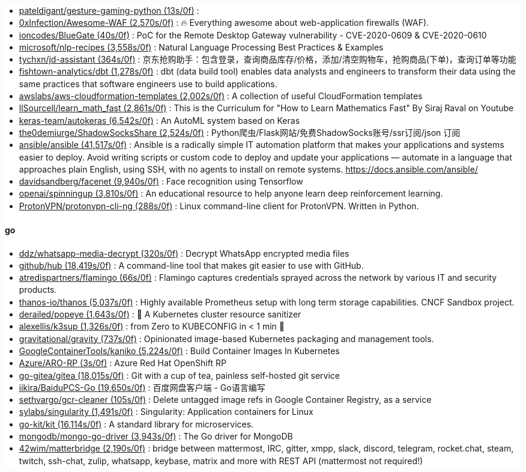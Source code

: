 * [pateldigant/gesture-gaming-python (13s/0f)](https://github.com/pateldigant/gesture-gaming-python) : 
* [0xInfection/Awesome-WAF (2,570s/0f)](https://github.com/0xInfection/Awesome-WAF) : 🔥 Everything awesome about web-application firewalls (WAF).
* [ioncodes/BlueGate (40s/0f)](https://github.com/ioncodes/BlueGate) : PoC for the Remote Desktop Gateway vulnerability - CVE-2020-0609 & CVE-2020-0610
* [microsoft/nlp-recipes (3,558s/0f)](https://github.com/microsoft/nlp-recipes) : Natural Language Processing Best Practices & Examples
* [tychxn/jd-assistant (364s/0f)](https://github.com/tychxn/jd-assistant) : 京东抢购助手：包含登录，查询商品库存/价格，添加/清空购物车，抢购商品(下单)，查询订单等功能
* [fishtown-analytics/dbt (1,278s/0f)](https://github.com/fishtown-analytics/dbt) : dbt (data build tool) enables data analysts and engineers to transform their data using the same practices that software engineers use to build applications.
* [awslabs/aws-cloudformation-templates (2,002s/0f)](https://github.com/awslabs/aws-cloudformation-templates) : A collection of useful CloudFormation templates
* [llSourcell/learn_math_fast (2,861s/0f)](https://github.com/llSourcell/learn_math_fast) : This is the Curriculum for "How to Learn Mathematics Fast" By Siraj Raval on Youtube
* [keras-team/autokeras (6,542s/0f)](https://github.com/keras-team/autokeras) : An AutoML system based on Keras
* [the0demiurge/ShadowSocksShare (2,524s/0f)](https://github.com/the0demiurge/ShadowSocksShare) : Python爬虫/Flask网站/免费ShadowSocks账号/ssr订阅/json 订阅
* [ansible/ansible (41,517s/0f)](https://github.com/ansible/ansible) : Ansible is a radically simple IT automation platform that makes your applications and systems easier to deploy. Avoid writing scripts or custom code to deploy and update your applications — automate in a language that approaches plain English, using SSH, with no agents to install on remote systems. https://docs.ansible.com/ansible/
* [davidsandberg/facenet (9,940s/0f)](https://github.com/davidsandberg/facenet) : Face recognition using Tensorflow
* [openai/spinningup (3,810s/0f)](https://github.com/openai/spinningup) : An educational resource to help anyone learn deep reinforcement learning.
* [ProtonVPN/protonvpn-cli-ng (288s/0f)](https://github.com/ProtonVPN/protonvpn-cli-ng) : Linux command-line client for ProtonVPN. Written in Python.

#### go
* [ddz/whatsapp-media-decrypt (320s/0f)](https://github.com/ddz/whatsapp-media-decrypt) : Decrypt WhatsApp encrypted media files
* [github/hub (18,419s/0f)](https://github.com/github/hub) : A command-line tool that makes git easier to use with GitHub.
* [atredispartners/flamingo (66s/0f)](https://github.com/atredispartners/flamingo) : Flamingo captures credentials sprayed across the network by various IT and security products.
* [thanos-io/thanos (5,037s/0f)](https://github.com/thanos-io/thanos) : Highly available Prometheus setup with long term storage capabilities. CNCF Sandbox project.
* [derailed/popeye (1,643s/0f)](https://github.com/derailed/popeye) : 🧭 A Kubernetes cluster resource sanitizer
* [alexellis/k3sup (1,326s/0f)](https://github.com/alexellis/k3sup) : from Zero to KUBECONFIG in < 1 min 🚀
* [gravitational/gravity (737s/0f)](https://github.com/gravitational/gravity) : Opinionated image-based Kubernetes packaging and management tools.
* [GoogleContainerTools/kaniko (5,224s/0f)](https://github.com/GoogleContainerTools/kaniko) : Build Container Images In Kubernetes
* [Azure/ARO-RP (3s/0f)](https://github.com/Azure/ARO-RP) : Azure Red Hat OpenShift RP
* [go-gitea/gitea (18,015s/0f)](https://github.com/go-gitea/gitea) : Git with a cup of tea, painless self-hosted git service
* [iikira/BaiduPCS-Go (19,650s/0f)](https://github.com/iikira/BaiduPCS-Go) : 百度网盘客户端 - Go语言编写
* [sethvargo/gcr-cleaner (105s/0f)](https://github.com/sethvargo/gcr-cleaner) : Delete untagged image refs in Google Container Registry, as a service
* [sylabs/singularity (1,491s/0f)](https://github.com/sylabs/singularity) : Singularity: Application containers for Linux
* [go-kit/kit (16,114s/0f)](https://github.com/go-kit/kit) : A standard library for microservices.
* [mongodb/mongo-go-driver (3,943s/0f)](https://github.com/mongodb/mongo-go-driver) : The Go driver for MongoDB
* [42wim/matterbridge (2,190s/0f)](https://github.com/42wim/matterbridge) : bridge between mattermost, IRC, gitter, xmpp, slack, discord, telegram, rocket.chat, steam, twitch, ssh-chat, zulip, whatsapp, keybase, matrix and more with REST API (mattermost not required!)